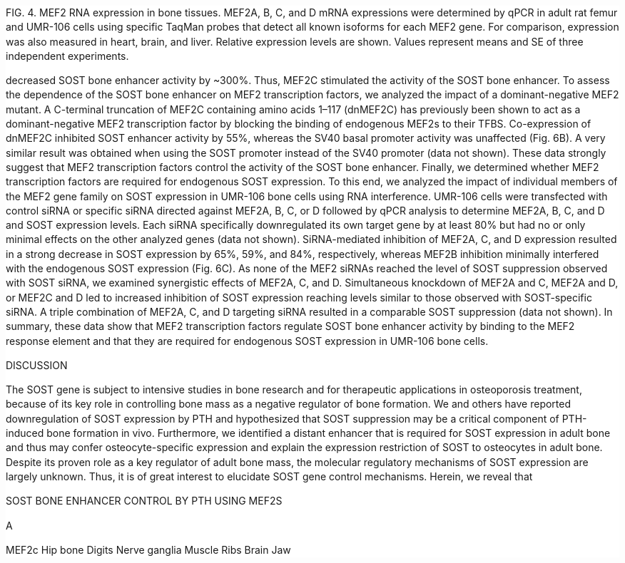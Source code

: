 FIG. 4. MEF2 RNA expression in bone tissues. MEF2A, B, C, and D mRNA expressions were determined by qPCR in adult rat femur and UMR-106 cells using specific TaqMan probes that detect all known isoforms for each MEF2 gene. For comparison, expression was also measured in heart, brain, and liver. Relative expression levels are shown. Values represent means and SE of three independent experiments.

decreased SOST bone enhancer activity by ~300%. Thus, MEF2C stimulated the activity of the SOST bone enhancer. To assess the dependence of the SOST bone enhancer on MEF2 transcription factors, we analyzed the impact of a dominant-negative MEF2 mutant. A C-terminal truncation of MEF2C containing amino acids 1–117 (dnMEF2C) has previously been shown to act as a dominant-negative MEF2 transcription factor by blocking the binding of endogenous MEF2s to their TFBS. Co-expression of dnMEF2C inhibited SOST enhancer activity by 55%, whereas the SV40 basal promoter activity was unaffected (Fig. 6B). A very similar result was obtained when using the SOST promoter instead of the SV40 promoter (data not shown). These data strongly suggest that MEF2 transcription factors control the activity of the SOST bone enhancer. Finally, we determined whether MEF2 transcription factors are required for endogenous SOST expression. To this end, we analyzed the impact of individual members of the MEF2 gene family on SOST expression in UMR-106 bone cells using RNA interference. UMR-106 cells were transfected with control siRNA or specific siRNA directed against MEF2A, B, C, or D followed by qPCR analysis to determine MEF2A, B, C, and D and SOST expression levels. Each siRNA specifically downregulated its own target gene by at least 80% but had no or only minimal effects on the other analyzed genes (data not shown). SiRNA-mediated inhibition of MEF2A, C, and D expression resulted in a strong decrease in SOST expression by 65%, 59%, and 84%, respectively, whereas MEF2B inhibition minimally interfered with the endogenous SOST expression (Fig. 6C). As none of the MEF2 siRNAs reached the level of SOST suppression observed with SOST siRNA, we examined synergistic effects of MEF2A, C, and D. Simultaneous knockdown of MEF2A and C, MEF2A and D, or MEF2C and D led to increased inhibition of SOST expression reaching levels similar to those observed with SOST-specific siRNA. A triple combination of MEF2A, C, and D targeting siRNA resulted in a comparable SOST suppression (data not shown). In summary, these data show that MEF2 transcription factors regulate SOST bone enhancer activity by binding to the MEF2 response element and that they are required for endogenous SOST expression in UMR-106 bone cells.

DISCUSSION

The SOST gene is subject to intensive studies in bone research and for therapeutic applications in osteoporosis treatment, because of its key role in controlling bone mass as a negative regulator of bone formation. We and others have reported downregulation of SOST expression by PTH and hypothesized that SOST suppression may be a critical component of PTH-induced bone formation in vivo. Furthermore, we identified a distant enhancer that is required for SOST expression in adult bone and thus may confer osteocyte-specific expression and explain the expression restriction of SOST to osteocytes in adult bone. Despite its proven role as a key regulator of adult bone mass, the molecular regulatory mechanisms of SOST expression are largely unknown. Thus, it is of great interest to elucidate SOST gene control mechanisms. Herein, we reveal that

SOST BONE ENHANCER CONTROL BY PTH USING MEF2S

A

MEF2c
Hip bone
Digits
Nerve ganglia
Muscle
Ribs
Brain
Jaw
